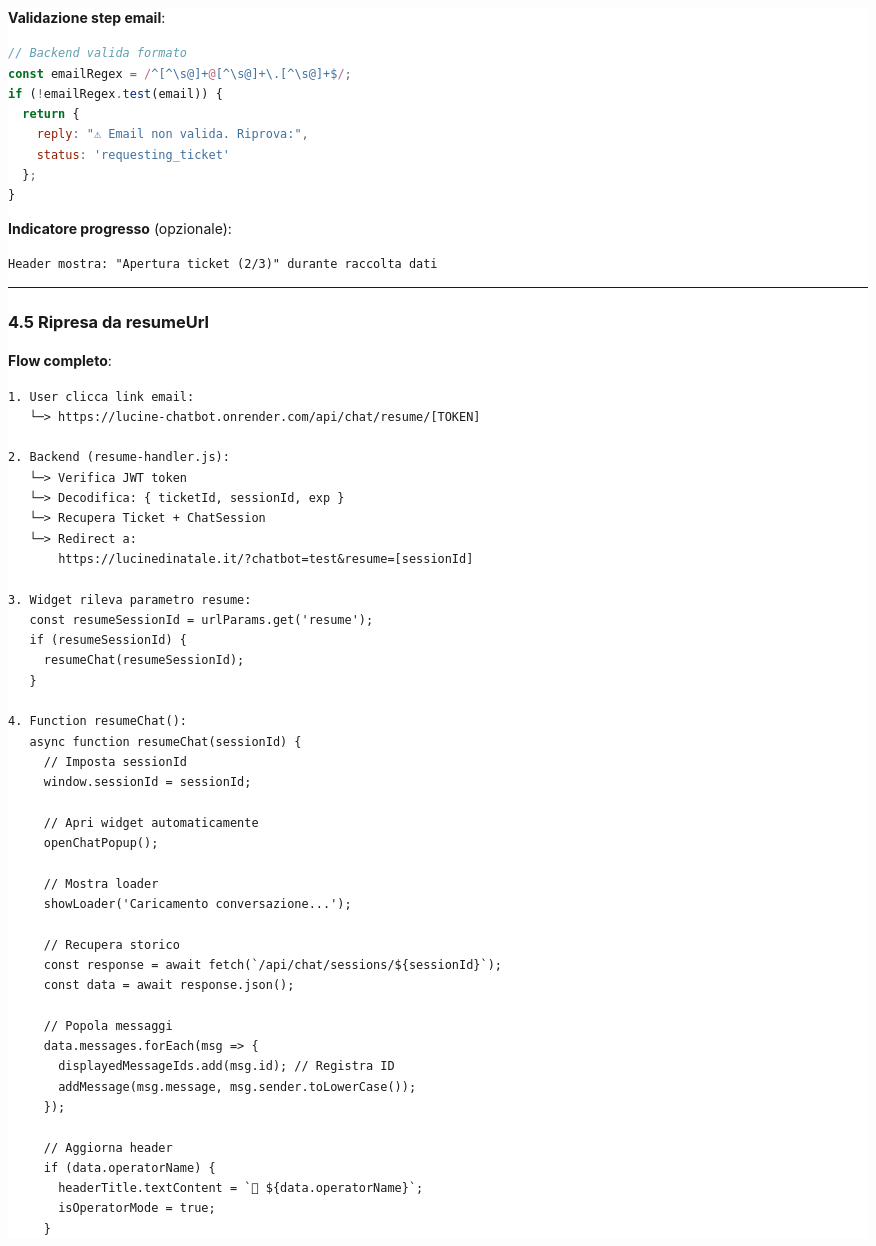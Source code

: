 **Validazione step email**:
```javascript
// Backend valida formato
const emailRegex = /^[^\s@]+@[^\s@]+\.[^\s@]+$/;
if (!emailRegex.test(email)) {
  return {
    reply: "⚠️ Email non valida. Riprova:",
    status: 'requesting_ticket'
  };
}
```

**Indicatore progresso** (opzionale):
```
Header mostra: "Apertura ticket (2/3)" durante raccolta dati
```

---

### 4.5 Ripresa da resumeUrl

**Flow completo**:

```
1. User clicca link email:
   └─> https://lucine-chatbot.onrender.com/api/chat/resume/[TOKEN]

2. Backend (resume-handler.js):
   └─> Verifica JWT token
   └─> Decodifica: { ticketId, sessionId, exp }
   └─> Recupera Ticket + ChatSession
   └─> Redirect a:
       https://lucinedinatale.it/?chatbot=test&resume=[sessionId]

3. Widget rileva parametro resume:
   const resumeSessionId = urlParams.get('resume');
   if (resumeSessionId) {
     resumeChat(resumeSessionId);
   }

4. Function resumeChat():
   async function resumeChat(sessionId) {
     // Imposta sessionId
     window.sessionId = sessionId;

     // Apri widget automaticamente
     openChatPopup();

     // Mostra loader
     showLoader('Caricamento conversazione...');

     // Recupera storico
     const response = await fetch(`/api/chat/sessions/${sessionId}`);
     const data = await response.json();

     // Popola messaggi
     data.messages.forEach(msg => {
       displayedMessageIds.add(msg.id); // Registra ID
       addMessage(msg.message, msg.sender.toLowerCase());
     });

     // Aggiorna header
     if (data.operatorName) {
       headerTitle.textContent = `👤 ${data.operatorName}`;
       isOperatorMode = true;
     }
```